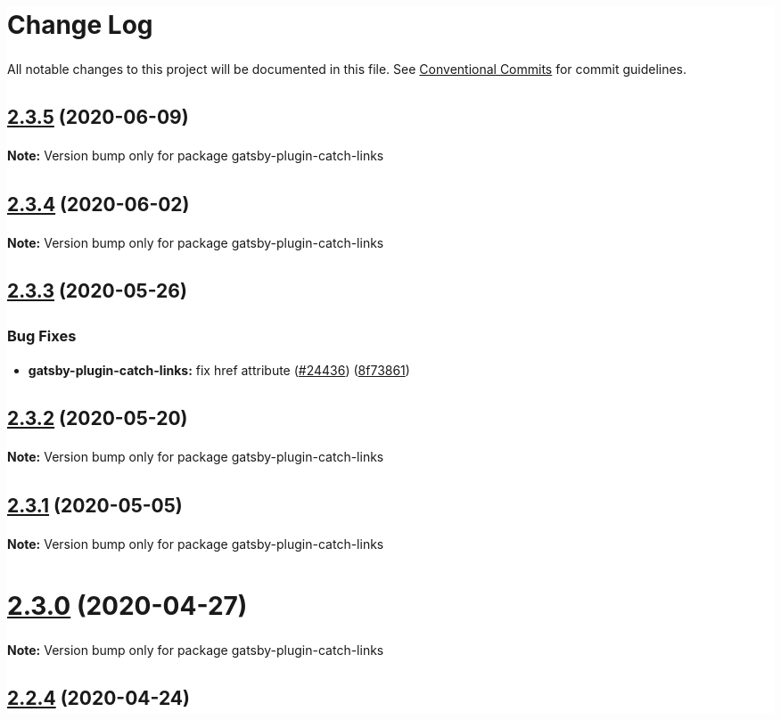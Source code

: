# Change Log

All notable changes to this project will be documented in this file.
See [Conventional Commits](https://conventionalcommits.org) for commit guidelines.

## [2.3.5](https://github.com/gatsbyjs/gatsby/compare/gatsby-plugin-catch-links@2.3.4...gatsby-plugin-catch-links@2.3.5) (2020-06-09)

**Note:** Version bump only for package gatsby-plugin-catch-links

## [2.3.4](https://github.com/gatsbyjs/gatsby/compare/gatsby-plugin-catch-links@2.3.3...gatsby-plugin-catch-links@2.3.4) (2020-06-02)

**Note:** Version bump only for package gatsby-plugin-catch-links

## [2.3.3](https://github.com/gatsbyjs/gatsby/compare/gatsby-plugin-catch-links@2.3.2...gatsby-plugin-catch-links@2.3.3) (2020-05-26)

### Bug Fixes

- **gatsby-plugin-catch-links:** fix href attribute ([#24436](https://github.com/gatsbyjs/gatsby/issues/24436)) ([8f73861](https://github.com/gatsbyjs/gatsby/commit/8f73861))

## [2.3.2](https://github.com/gatsbyjs/gatsby/compare/gatsby-plugin-catch-links@2.3.1...gatsby-plugin-catch-links@2.3.2) (2020-05-20)

**Note:** Version bump only for package gatsby-plugin-catch-links

## [2.3.1](https://github.com/gatsbyjs/gatsby/compare/gatsby-plugin-catch-links@2.3.0...gatsby-plugin-catch-links@2.3.1) (2020-05-05)

**Note:** Version bump only for package gatsby-plugin-catch-links

# [2.3.0](https://github.com/gatsbyjs/gatsby/compare/gatsby-plugin-catch-links@2.2.4...gatsby-plugin-catch-links@2.3.0) (2020-04-27)

**Note:** Version bump only for package gatsby-plugin-catch-links

## [2.2.4](https://github.com/gatsbyjs/gatsby/compare/gatsby-plugin-catch-links@2.2.3...gatsby-plugin-catch-links@2.2.4) (2020-04-24)
